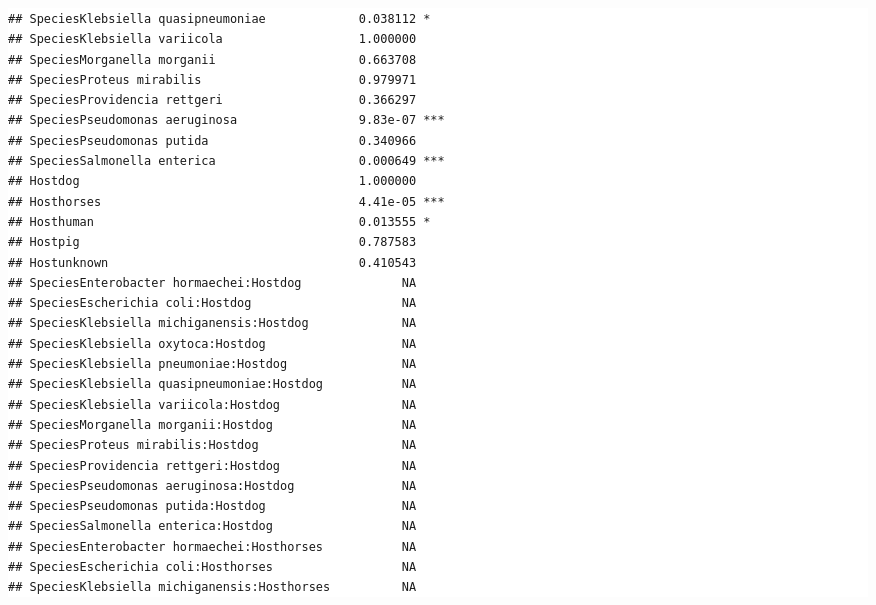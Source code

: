     ## SpeciesKlebsiella quasipneumoniae             0.038112 *  
    ## SpeciesKlebsiella variicola                   1.000000    
    ## SpeciesMorganella morganii                    0.663708    
    ## SpeciesProteus mirabilis                      0.979971    
    ## SpeciesProvidencia rettgeri                   0.366297    
    ## SpeciesPseudomonas aeruginosa                 9.83e-07 ***
    ## SpeciesPseudomonas putida                     0.340966    
    ## SpeciesSalmonella enterica                    0.000649 ***
    ## Hostdog                                       1.000000    
    ## Hosthorses                                    4.41e-05 ***
    ## Hosthuman                                     0.013555 *  
    ## Hostpig                                       0.787583    
    ## Hostunknown                                   0.410543    
    ## SpeciesEnterobacter hormaechei:Hostdog              NA    
    ## SpeciesEscherichia coli:Hostdog                     NA    
    ## SpeciesKlebsiella michiganensis:Hostdog             NA    
    ## SpeciesKlebsiella oxytoca:Hostdog                   NA    
    ## SpeciesKlebsiella pneumoniae:Hostdog                NA    
    ## SpeciesKlebsiella quasipneumoniae:Hostdog           NA    
    ## SpeciesKlebsiella variicola:Hostdog                 NA    
    ## SpeciesMorganella morganii:Hostdog                  NA    
    ## SpeciesProteus mirabilis:Hostdog                    NA    
    ## SpeciesProvidencia rettgeri:Hostdog                 NA    
    ## SpeciesPseudomonas aeruginosa:Hostdog               NA    
    ## SpeciesPseudomonas putida:Hostdog                   NA    
    ## SpeciesSalmonella enterica:Hostdog                  NA    
    ## SpeciesEnterobacter hormaechei:Hosthorses           NA    
    ## SpeciesEscherichia coli:Hosthorses                  NA    
    ## SpeciesKlebsiella michiganensis:Hosthorses          NA    